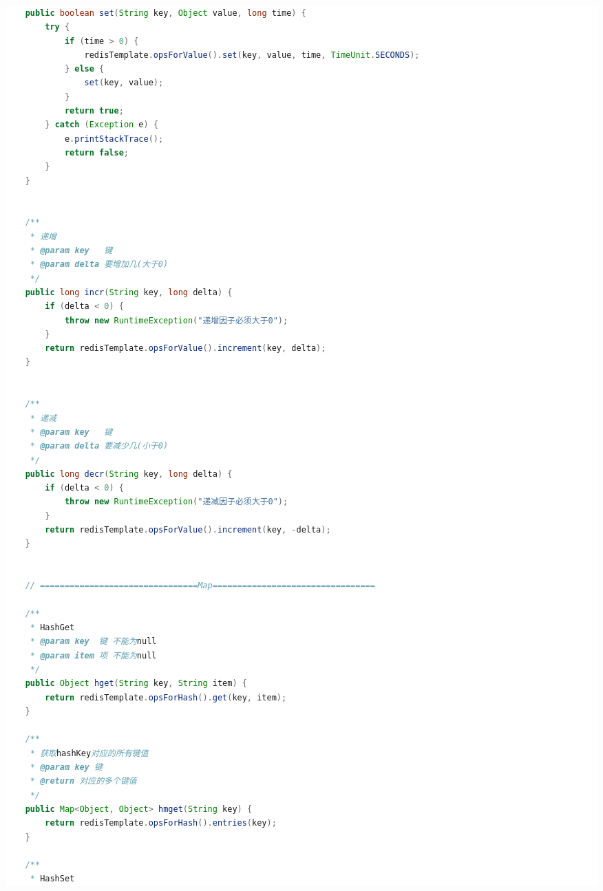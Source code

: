 ```java
    public boolean set(String key, Object value, long time) {
        try {
            if (time > 0) {
                redisTemplate.opsForValue().set(key, value, time, TimeUnit.SECONDS);
            } else {
                set(key, value);
            }
            return true;
        } catch (Exception e) {
            e.printStackTrace();
            return false;
        }
    }


    /**
     * 递增
     * @param key   键
     * @param delta 要增加几(大于0)
     */
    public long incr(String key, long delta) {
        if (delta < 0) {
            throw new RuntimeException("递增因子必须大于0");
        }
        return redisTemplate.opsForValue().increment(key, delta);
    }


    /**
     * 递减
     * @param key   键
     * @param delta 要减少几(小于0)
     */
    public long decr(String key, long delta) {
        if (delta < 0) {
            throw new RuntimeException("递减因子必须大于0");
        }
        return redisTemplate.opsForValue().increment(key, -delta);
    }


    // ================================Map=================================

    /**
     * HashGet
     * @param key  键 不能为null
     * @param item 项 不能为null
     */
    public Object hget(String key, String item) {
        return redisTemplate.opsForHash().get(key, item);
    }

    /**
     * 获取hashKey对应的所有键值
     * @param key 键
     * @return 对应的多个键值
     */
    public Map<Object, Object> hmget(String key) {
        return redisTemplate.opsForHash().entries(key);
    }

    /**
     * HashSet
```